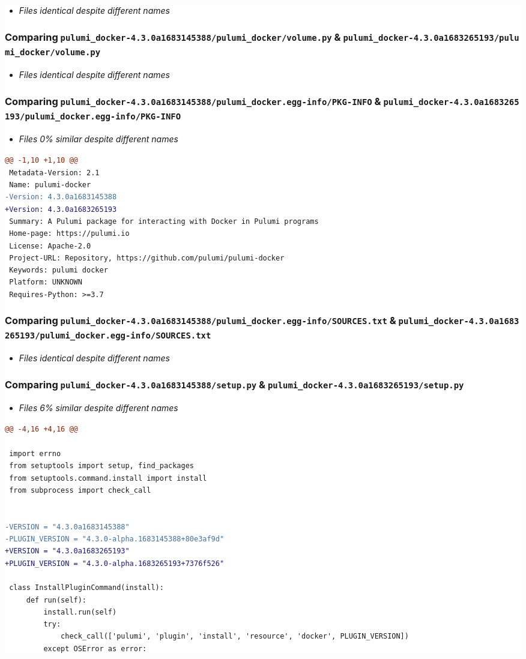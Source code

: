  * *Files identical despite different names*

### Comparing `pulumi_docker-4.3.0a1683145388/pulumi_docker/volume.py` & `pulumi_docker-4.3.0a1683265193/pulumi_docker/volume.py`

 * *Files identical despite different names*

### Comparing `pulumi_docker-4.3.0a1683145388/pulumi_docker.egg-info/PKG-INFO` & `pulumi_docker-4.3.0a1683265193/pulumi_docker.egg-info/PKG-INFO`

 * *Files 0% similar despite different names*

```diff
@@ -1,10 +1,10 @@
 Metadata-Version: 2.1
 Name: pulumi-docker
-Version: 4.3.0a1683145388
+Version: 4.3.0a1683265193
 Summary: A Pulumi package for interacting with Docker in Pulumi programs
 Home-page: https://pulumi.io
 License: Apache-2.0
 Project-URL: Repository, https://github.com/pulumi/pulumi-docker
 Keywords: pulumi docker
 Platform: UNKNOWN
 Requires-Python: >=3.7
```

### Comparing `pulumi_docker-4.3.0a1683145388/pulumi_docker.egg-info/SOURCES.txt` & `pulumi_docker-4.3.0a1683265193/pulumi_docker.egg-info/SOURCES.txt`

 * *Files identical despite different names*

### Comparing `pulumi_docker-4.3.0a1683145388/setup.py` & `pulumi_docker-4.3.0a1683265193/setup.py`

 * *Files 6% similar despite different names*

```diff
@@ -4,16 +4,16 @@
 
 import errno
 from setuptools import setup, find_packages
 from setuptools.command.install import install
 from subprocess import check_call
 
 
-VERSION = "4.3.0a1683145388"
-PLUGIN_VERSION = "4.3.0-alpha.1683145388+80e3af9d"
+VERSION = "4.3.0a1683265193"
+PLUGIN_VERSION = "4.3.0-alpha.1683265193+7376f526"
 
 class InstallPluginCommand(install):
     def run(self):
         install.run(self)
         try:
             check_call(['pulumi', 'plugin', 'install', 'resource', 'docker', PLUGIN_VERSION])
         except OSError as error:
```


